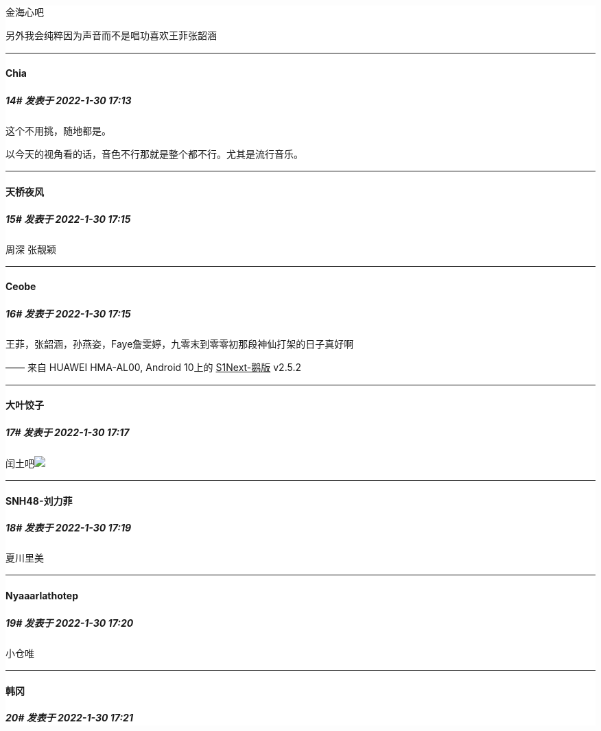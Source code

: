 金海心吧

另外我会纯粹因为声音而不是唱功喜欢王菲张韶涵

*****

####  Chia  
##### 14#       发表于 2022-1-30 17:13

这个不用挑，随地都是。

以今天的视角看的话，音色不行那就是整个都不行。尤其是流行音乐。

*****

####  天桥夜风  
##### 15#       发表于 2022-1-30 17:15

周深 张靓颖

*****

####  Ceobe  
##### 16#       发表于 2022-1-30 17:15

王菲，张韶涵，孙燕姿，Faye詹雯婷，九零末到零零初那段神仙打架的日子真好啊

—— 来自 HUAWEI HMA-AL00, Android 10上的 [S1Next-鹅版](https://github.com/ykrank/S1-Next/releases) v2.5.2

*****

####  大叶饺子  
##### 17#       发表于 2022-1-30 17:17

闰土吧<img src="https://static.saraba1st.com/image/smiley/face2017/031.png" referrerpolicy="no-referrer">

*****

####  SNH48-刘力菲  
##### 18#       发表于 2022-1-30 17:19

夏川里美

*****

####  Nyaaarlathotep  
##### 19#       发表于 2022-1-30 17:20

小仓唯

*****

####  韩冈  
##### 20#       发表于 2022-1-30 17:21
